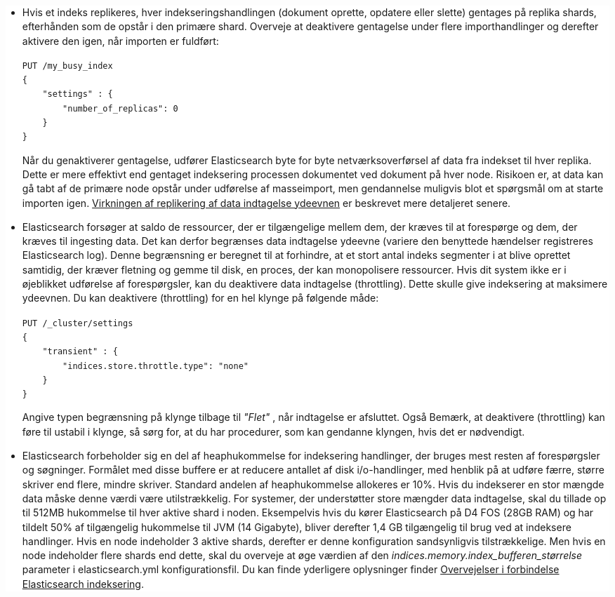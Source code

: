 * Hvis et indeks replikeres, hver indekseringshandlingen (dokument oprette, opdatere eller slette) gentages på replika shards, efterhånden som de opstår i den primære shard. Overveje at deaktivere gentagelse under flere importhandlinger og derefter aktivere den igen, når importen er fuldført:

    ```http
    PUT /my_busy_index
    {
        "settings" : {
            "number_of_replicas": 0
        }
    }
    ```

    Når du genaktiverer gentagelse, udfører Elasticsearch byte for byte netværksoverførsel af data fra indekset til hver replika. Dette er mere effektivt end gentaget indeksering processen dokumentet ved dokument på hver node. Risikoen er, at data kan gå tabt af de primære node opstår under udførelse af masseimport, men gendannelse muligvis blot et spørgsmål om at starte importen igen. [Virkningen af replikering af data indtagelse ydeevnen](#the-impact-of-replicas-on-data-ingestion-performance) er beskrevet mere detaljeret senere.

* Elasticsearch forsøger at saldo de ressourcer, der er tilgængelige mellem dem, der kræves til at forespørge og dem, der kræves til ingesting data. Det kan derfor begrænses data indtagelse ydeevne (variere den benyttede hændelser registreres Elasticsearch log). Denne begrænsning er beregnet til at forhindre, at et stort antal indeks segmenter i at blive oprettet samtidig, der kræver fletning og gemme til disk, en proces, der kan monopolisere ressourcer. Hvis dit system ikke er i øjeblikket udførelse af forespørgsler, kan du deaktivere data indtagelse (throttling). Dette skulle give indeksering at maksimere ydeevnen. Du kan deaktivere (throttling) for en hel klynge på følgende måde:

    ```http
    PUT /_cluster/settings
    {
        "transient" : {
            "indices.store.throttle.type": "none"
        }
    }
    ```

    Angive typen begrænsning på klynge tilbage til *"Flet"* , når indtagelse er afsluttet. Også Bemærk, at deaktivere (throttling) kan føre til ustabil i klynge, så sørg for, at du har procedurer, som kan gendanne klyngen, hvis det er nødvendigt.

* Elasticsearch forbeholder sig en del af heaphukommelse for indeksering handlinger, der bruges mest resten af forespørgsler og søgninger. Formålet med disse buffere er at reducere antallet af disk i/o-handlinger, med henblik på at udføre færre, større skriver end flere, mindre skriver. Standard andelen af heaphukommelse allokeres er 10%. Hvis du indekserer en stor mængde data måske denne værdi være utilstrækkelig. For systemer, der understøtter store mængder data indtagelse, skal du tillade op til 512MB hukommelse til hver aktive shard i noden. Eksempelvis hvis du kører Elasticsearch på D4 FOS (28GB RAM) og har tildelt 50% af tilgængelig hukommelse til JVM (14 Gigabyte), bliver derefter 1,4 GB tilgængelig til brug ved at indeksere handlinger. Hvis en node indeholder 3 aktive shards, derefter er denne konfiguration sandsynligvis tilstrækkelige. Men hvis en node indeholder flere shards end dette, skal du overveje at øge værdien af den *indices.memory.index\_bufferen\_størrelse* parameter i elasticsearch.yml konfigurationsfil. Du kan finde yderligere oplysninger finder [Overvejelser i forbindelse Elasticsearch indeksering](https://www.elastic.co/blog/performance-considerations-elasticsearch-indexing).
